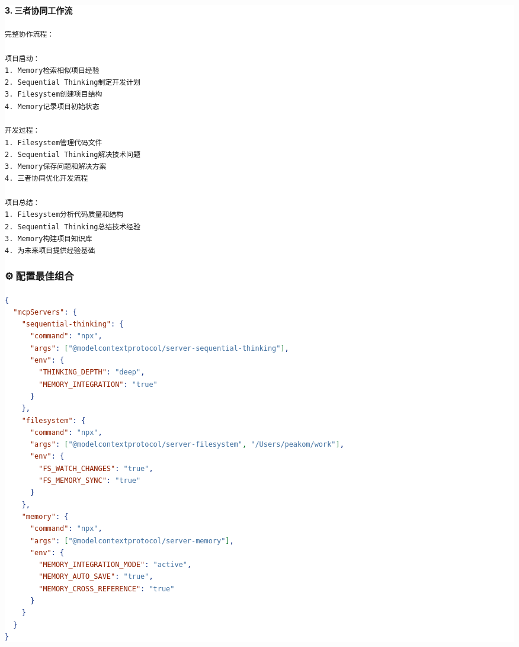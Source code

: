 #### 3. 三者协同工作流
```
完整协作流程：

项目启动：
1. Memory检索相似项目经验
2. Sequential Thinking制定开发计划  
3. Filesystem创建项目结构
4. Memory记录项目初始状态

开发过程：
1. Filesystem管理代码文件
2. Sequential Thinking解决技术问题
3. Memory保存问题和解决方案
4. 三者协同优化开发流程

项目总结：
1. Filesystem分析代码质量和结构
2. Sequential Thinking总结技术经验
3. Memory构建项目知识库
4. 为未来项目提供经验基础
```

### ⚙️ 配置最佳组合
```json
{
  "mcpServers": {
    "sequential-thinking": {
      "command": "npx",
      "args": ["@modelcontextprotocol/server-sequential-thinking"],
      "env": {
        "THINKING_DEPTH": "deep",
        "MEMORY_INTEGRATION": "true"
      }
    },
    "filesystem": {
      "command": "npx", 
      "args": ["@modelcontextprotocol/server-filesystem", "/Users/peakom/work"],
      "env": {
        "FS_WATCH_CHANGES": "true",
        "FS_MEMORY_SYNC": "true"
      }
    },
    "memory": {
      "command": "npx",
      "args": ["@modelcontextprotocol/server-memory"],
      "env": {
        "MEMORY_INTEGRATION_MODE": "active",
        "MEMORY_AUTO_SAVE": "true",
        "MEMORY_CROSS_REFERENCE": "true"
      }
    }
  }
}
```
